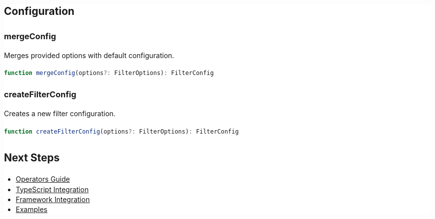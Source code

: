 ## Configuration

### mergeConfig

Merges provided options with default configuration.

```typescript
function mergeConfig(options?: FilterOptions): FilterConfig
```

### createFilterConfig

Creates a new filter configuration.

```typescript
function createFilterConfig(options?: FilterOptions): FilterConfig
```

## Next Steps

- [Operators Guide](/guide/operators)
- [TypeScript Integration](/guide/getting-started#type-safety)
- [Framework Integration](/frameworks/overview)
- [Examples](/examples/basic)

